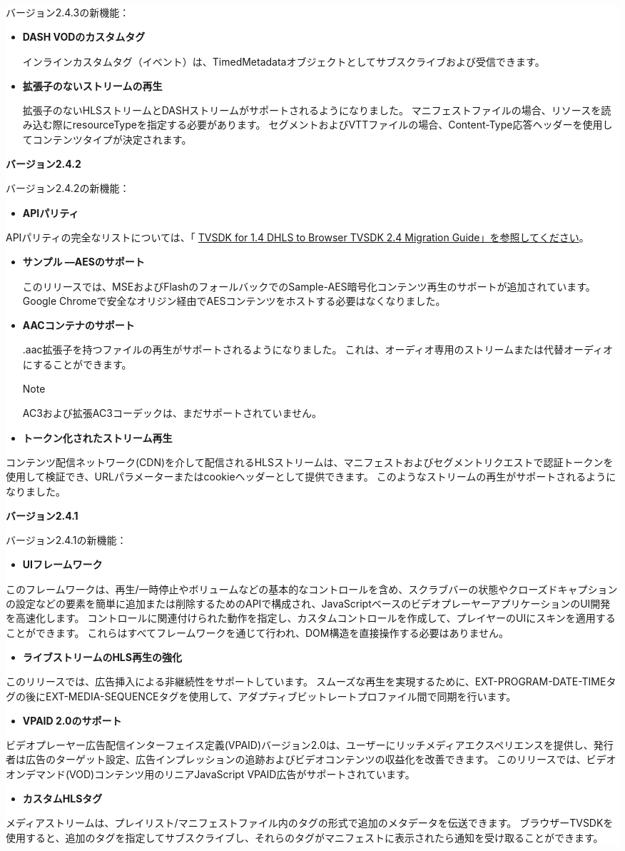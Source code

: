 バージョン2.4.3の新機能：

* **DASH VODのカスタムタグ**

   インラインカスタムタグ（イベント）は、TimedMetadataオブジェクトとしてサブスクライブおよび受信できます。

* **拡張子のないストリームの再生**

   拡張子のないHLSストリームとDASHストリームがサポートされるようになりました。 マニフェストファイルの場合、リソースを読み込む際にresourceTypeを指定する必要があります。 セグメントおよびVTTファイルの場合、Content-Type応答ヘッダーを使用してコンテンツタイプが決定されます。

**バージョン2.4.2**

バージョン2.4.2の新機能：

* **APIパリティ**

APIパリティの完全なリストについては、「 [TVSDK for 1.4 DHLS to Browser TVSDK 2.4 Migration Guide」を参照してください](https://helpx.adobe.com/primetime/migration-guides/tvsdk-14-dhls-browser-tvsdk-24.html)。

* **サンプル —AESのサポート**

   このリリースでは、MSEおよびFlashのフォールバックでのSample-AES暗号化コンテンツ再生のサポートが追加されています。 Google Chromeで安全なオリジン経由でAESコンテンツをホストする必要はなくなりました。

* **AACコンテナのサポート**

   .aac拡張子を持つファイルの再生がサポートされるようになりました。 これは、オーディオ専用のストリームまたは代替オーディオにすることができます。

   >[!NOTE]
   >
   >AC3および拡張AC3コーデックは、まだサポートされていません。

* **トークン化されたストリーム再生**

コンテンツ配信ネットワーク(CDN)を介して配信されるHLSストリームは、マニフェストおよびセグメントリクエストで認証トークンを使用して検証でき、URLパラメーターまたはcookieヘッダーとして提供できます。 このようなストリームの再生がサポートされるようになりました。

**バージョン2.4.1**

バージョン2.4.1の新機能：

* **UIフレームワーク**

このフレームワークは、再生/一時停止やボリュームなどの基本的なコントロールを含め、スクラブバーの状態やクローズドキャプションの設定などの要素を簡単に追加または削除するためのAPIで構成され、JavaScriptベースのビデオプレーヤーアプリケーションのUI開発を高速化します。 コントロールに関連付けられた動作を指定し、カスタムコントロールを作成して、プレイヤーのUIにスキンを適用することができます。 これらはすべてフレームワークを通じて行われ、DOM構造を直接操作する必要はありません。

* **ライブストリームのHLS再生の強化**

このリリースでは、広告挿入による非継続性をサポートしています。 スムーズな再生を実現するために、EXT-PROGRAM-DATE-TIMEタグの後にEXT-MEDIA-SEQUENCEタグを使用して、アダプティブビットレートプロファイル間で同期を行います。

* **VPAID 2.0のサポート**

ビデオプレーヤー広告配信インターフェイス定義(VPAID)バージョン2.0は、ユーザーにリッチメディアエクスペリエンスを提供し、発行者は広告のターゲット設定、広告インプレッションの追跡およびビデオコンテンツの収益化を改善できます。 このリリースでは、ビデオオンデマンド(VOD)コンテンツ用のリニアJavaScript VPAID広告がサポートされています。

* **カスタムHLSタグ**

メディアストリームは、プレイリスト/マニフェストファイル内のタグの形式で追加のメタデータを伝送できます。 ブラウザーTVSDKを使用すると、追加のタグを指定してサブスクライブし、それらのタグがマニフェストに表示されたら通知を受け取ることができます。
